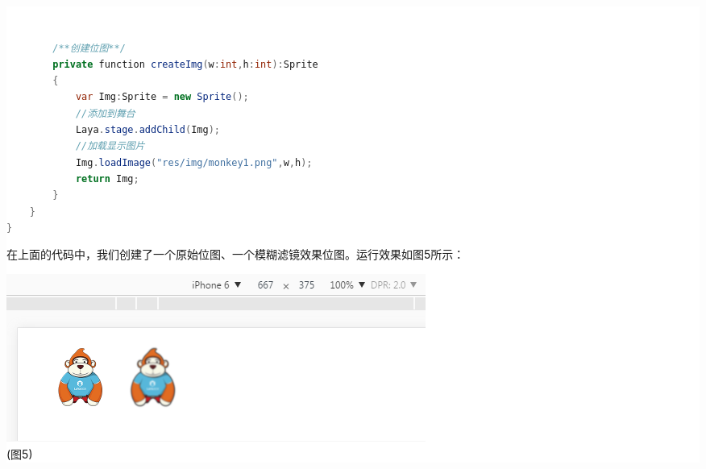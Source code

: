 ```java

		
		/**创建位图**/
		private function createImg(w:int,h:int):Sprite
		{
			var Img:Sprite = new Sprite(); 			 
			//添加到舞台
			Laya.stage.addChild(Img);   			 
			//加载显示图片
			Img.loadImage("res/img/monkey1.png",w,h); 			 
			return Img;
		}
	}
}
```

在上面的代码中，我们创建了一个原始位图、一个模糊滤镜效果位图。运行效果如图5所示：

![图5](img/5.png) <br /> (图5)



